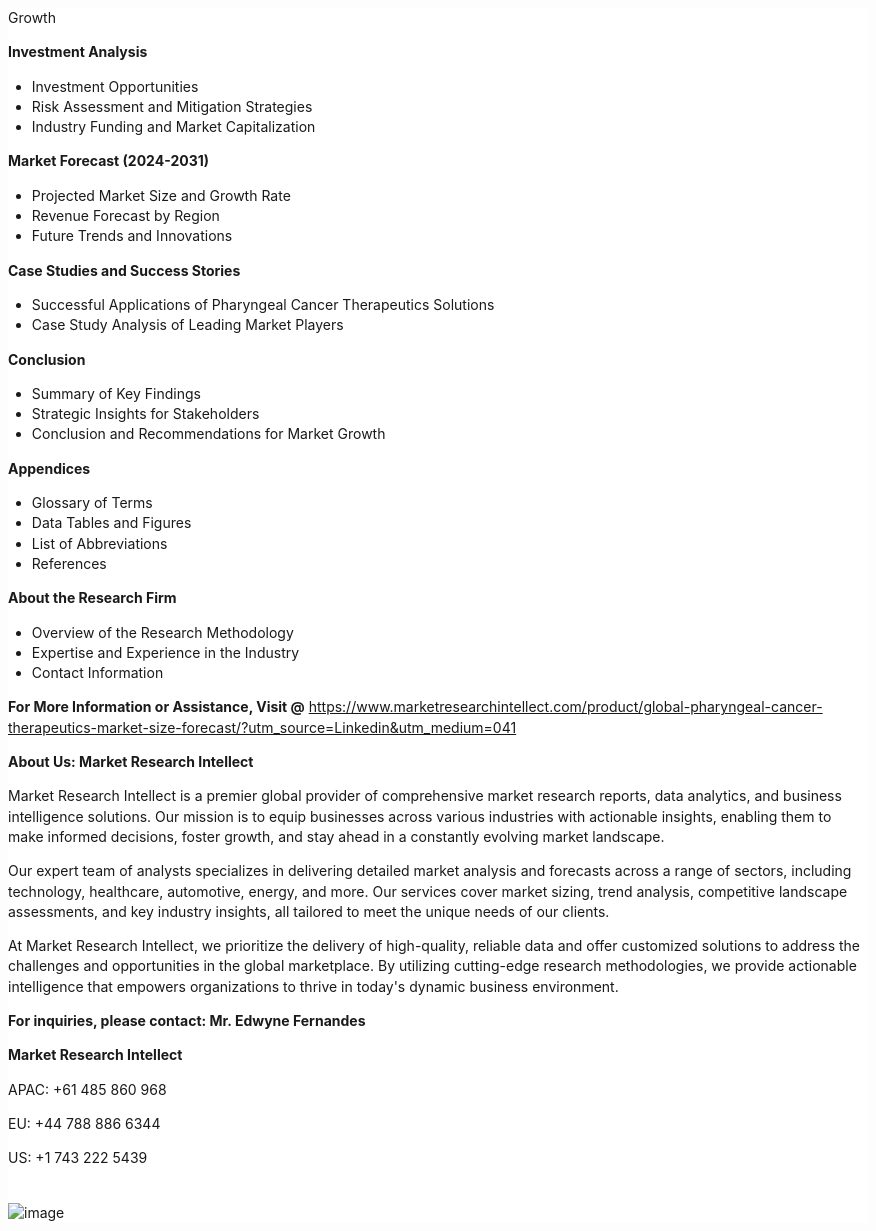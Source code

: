 Growth</li></ul><p><strong>Investment Analysis</strong></p><ul><li>Investment Opportunities</li><li>Risk Assessment and Mitigation Strategies</li><li>Industry Funding and Market Capitalization</li></ul><p><strong>Market Forecast (2024-2031)</strong></p><ul><li>Projected Market Size and Growth Rate</li><li>Revenue Forecast by Region</li><li>Future Trends and Innovations</li></ul><p><strong>Case Studies and Success Stories</strong></p><ul><li>Successful Applications of Pharyngeal Cancer Therapeutics Solutions</li><li>Case Study Analysis of Leading Market Players</li></ul><p><strong>Conclusion</strong></p><ul><li>Summary of Key Findings</li><li>Strategic Insights for Stakeholders</li><li>Conclusion and Recommendations for Market Growth</li></ul><p><strong>Appendices</strong></p><ul><li>Glossary of Terms</li><li>Data Tables and Figures</li><li>List of Abbreviations</li><li>References</li></ul><p><strong>About the Research Firm</strong></p><ul><li>Overview of the Research Methodology</li><li>Expertise and Experience in the Industry</li><li>Contact Information</li></ul></div><div class="article-main__content" data-test-id="publishing-text-block"><p><span class="font-[700]"><strong>For More Information or Assistance, Visit @</strong>&nbsp;<a href="https://www.marketresearchintellect.com/product/global-pharyngeal-cancer-therapeutics-market-size-forecast/?utm_source=Linkedin&utm_medium=041">https://www.marketresearchintellect.com/product/global-pharyngeal-cancer-therapeutics-market-size-forecast/?utm_source=Linkedin&utm_medium=041</a></span></p><p><strong>About Us: Market Research Intellect</strong></p><p>Market Research Intellect is a premier global provider of comprehensive market research reports, data analytics, and business intelligence solutions. Our mission is to equip businesses across various industries with actionable insights, enabling them to make informed decisions, foster growth, and stay ahead in a constantly evolving market landscape.</p><p>Our expert team of analysts specializes in delivering detailed market analysis and forecasts across a range of sectors, including technology, healthcare, automotive, energy, and more. Our services cover market sizing, trend analysis, competitive landscape assessments, and key industry insights, all tailored to meet the unique needs of our clients.</p><p>At Market Research Intellect, we prioritize the delivery of high-quality, reliable data and offer customized solutions to address the challenges and opportunities in the global marketplace. By utilizing cutting-edge research methodologies, we provide actionable intelligence that empowers organizations to thrive in today's dynamic business environment.</p><p><strong>For inquiries, please contact: Mr. Edwyne Fernandes</strong></p><p><strong>Market Research Intellect</strong></p><p>APAC: +61 485 860 968</p><p>EU: +44 788 886 6344</p><p>US: +1 743 222 5439</p></div><div class="article-main__content" data-test-id="publishing-text-block">&nbsp;</div>
![image](https://github.com/user-attachments/assets/298a08c4-2d8d-4f43-af40-75db69aca249)
